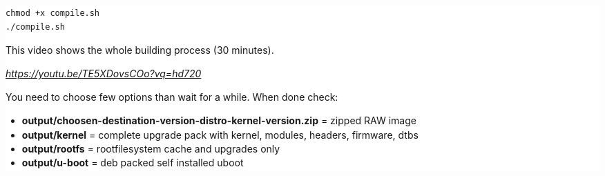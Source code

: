 	chmod +x compile.sh
	./compile.sh

This video shows the whole building process (30 minutes).

*https://youtu.be/TE5XDovsCOo?vq=hd720*

You need to choose few options than wait for a while. When done check:

- **output/choosen-destination-version-distro-kernel-version.zip** = zipped RAW image
- **output/kernel** = complete upgrade pack with kernel, modules, headers, firmware, dtbs
- **output/rootfs** = rootfilesystem cache and upgrades only
- **output/u-boot** = deb packed self installed uboot
